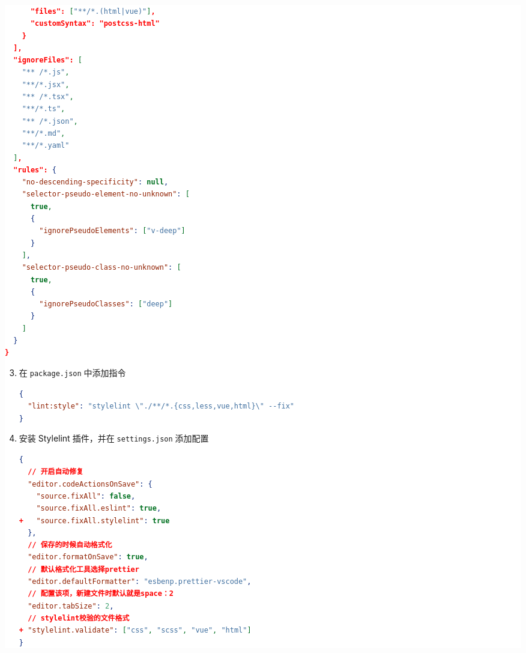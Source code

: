    ```json
         "files": ["**/*.(html|vue)"],
         "customSyntax": "postcss-html"
       }
     ],
     "ignoreFiles": [
       "** /*.js",
       "**/*.jsx",
       "** /*.tsx",
       "**/*.ts",
       "** /*.json",
       "**/*.md",
       "**/*.yaml"
     ],
     "rules": {
       "no-descending-specificity": null,
       "selector-pseudo-element-no-unknown": [
         true,
         {
           "ignorePseudoElements": ["v-deep"]
         }
       ],
       "selector-pseudo-class-no-unknown": [
         true,
         {
           "ignorePseudoClasses": ["deep"]
         }
       ]
     }
   }
   ```

3. 在 `package.json` 中添加指令

   ```json
   {
     "lint:style": "stylelint \"./**/*.{css,less,vue,html}\" --fix"
   }
   ```

4. 安装 Stylelint 插件，并在 `settings.json` 添加配置

   ```json
   {
     // 开启自动修复
     "editor.codeActionsOnSave": {
       "source.fixAll": false,
       "source.fixAll.eslint": true,
   +   "source.fixAll.stylelint": true
     },
     // 保存的时候自动格式化
     "editor.formatOnSave": true,
     // 默认格式化工具选择prettier
     "editor.defaultFormatter": "esbenp.prettier-vscode",
     // 配置该项，新建文件时默认就是space：2
     "editor.tabSize": 2,
     // stylelint校验的文件格式
   + "stylelint.validate": ["css", "scss", "vue", "html"]
   }
   ```
